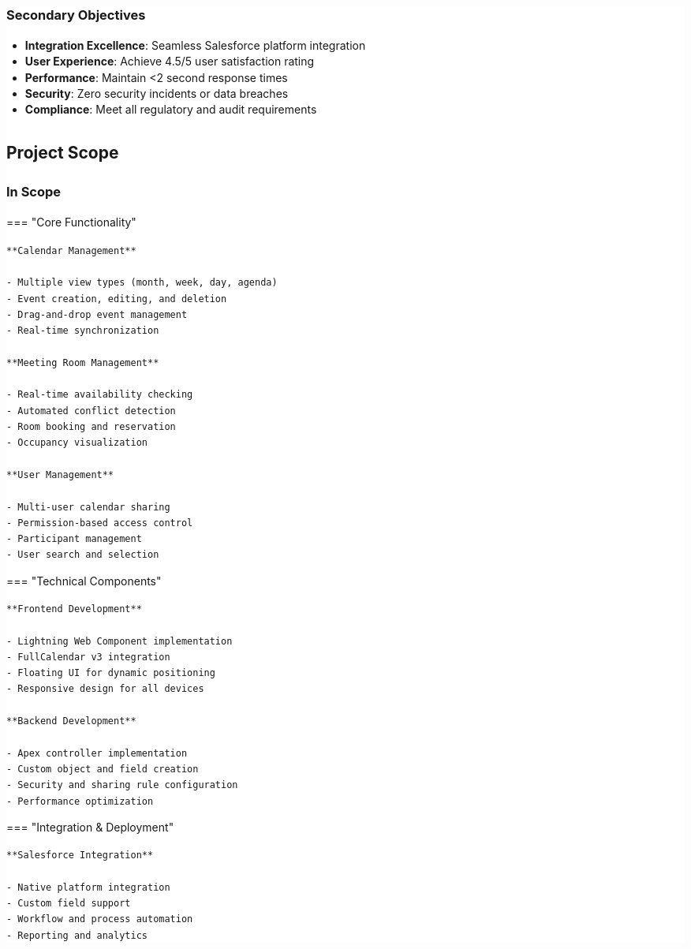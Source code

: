 ### Secondary Objectives

- **Integration Excellence**: Seamless Salesforce platform integration
- **User Experience**: Achieve 4.5/5 user satisfaction rating
- **Performance**: Maintain <2 second response times
- **Security**: Zero security incidents or data breaches
- **Compliance**: Meet all regulatory and audit requirements

## Project Scope

### In Scope

=== "Core Functionality"

    **Calendar Management**
    
    - Multiple view types (month, week, day, agenda)
    - Event creation, editing, and deletion
    - Drag-and-drop event management
    - Real-time synchronization
    
    **Meeting Room Management**
    
    - Real-time availability checking
    - Automated conflict detection
    - Room booking and reservation
    - Occupancy visualization
    
    **User Management**
    
    - Multi-user calendar sharing
    - Permission-based access control
    - Participant management
    - User search and selection

=== "Technical Components"

    **Frontend Development**
    
    - Lightning Web Component implementation
    - FullCalendar v3 integration
    - Floating UI for dynamic positioning
    - Responsive design for all devices
    
    **Backend Development**
    
    - Apex controller implementation
    - Custom object and field creation
    - Security and sharing rule configuration
    - Performance optimization

=== "Integration & Deployment"

    **Salesforce Integration**
    
    - Native platform integration
    - Custom field support
    - Workflow and process automation
    - Reporting and analytics
    
